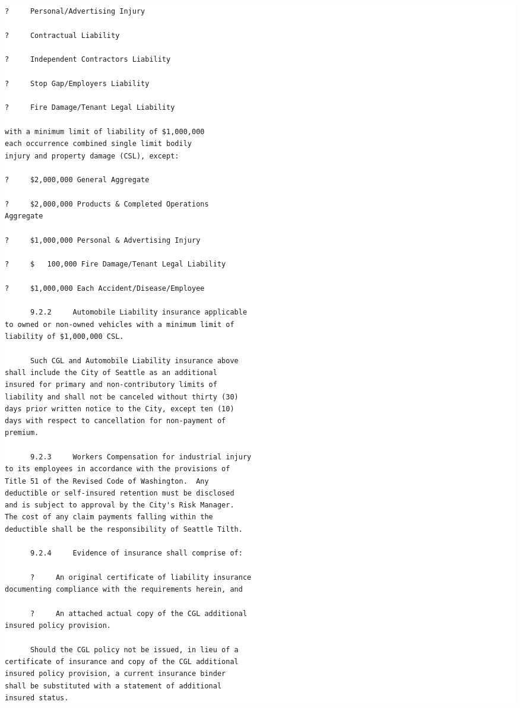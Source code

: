     ?     Personal/Advertising Injury  
  
    ?     Contractual Liability  
  
    ?     Independent Contractors Liability  
  
    ?     Stop Gap/Employers Liability  
  
    ?     Fire Damage/Tenant Legal Liability  
  
    with a minimum limit of liability of $1,000,000  
    each occurrence combined single limit bodily  
    injury and property damage (CSL), except:  
  
    ?     $2,000,000 General Aggregate  
  
    ?     $2,000,000 Products & Completed Operations  
    Aggregate  
  
    ?     $1,000,000 Personal & Advertising Injury  
  
    ?     $   100,000 Fire Damage/Tenant Legal Liability  
  
    ?     $1,000,000 Each Accident/Disease/Employee  
  
          9.2.2     Automobile Liability insurance applicable  
    to owned or non-owned vehicles with a minimum limit of  
    liability of $1,000,000 CSL.  
  
          Such CGL and Automobile Liability insurance above  
    shall include the City of Seattle as an additional  
    insured for primary and non-contributory limits of  
    liability and shall not be canceled without thirty (30)  
    days prior written notice to the City, except ten (10)  
    days with respect to cancellation for non-payment of  
    premium.  
  
          9.2.3     Workers Compensation for industrial injury  
    to its employees in accordance with the provisions of  
    Title 51 of the Revised Code of Washington.  Any  
    deductible or self-insured retention must be disclosed  
    and is subject to approval by the City's Risk Manager.  
    The cost of any claim payments falling within the  
    deductible shall be the responsibility of Seattle Tilth.  
  
          9.2.4     Evidence of insurance shall comprise of:  
  
          ?     An original certificate of liability insurance  
    documenting compliance with the requirements herein, and  
  
          ?     An attached actual copy of the CGL additional  
    insured policy provision.  
  
          Should the CGL policy not be issued, in lieu of a  
    certificate of insurance and copy of the CGL additional  
    insured policy provision, a current insurance binder  
    shall be substituted with a statement of additional  
    insured status.  
  